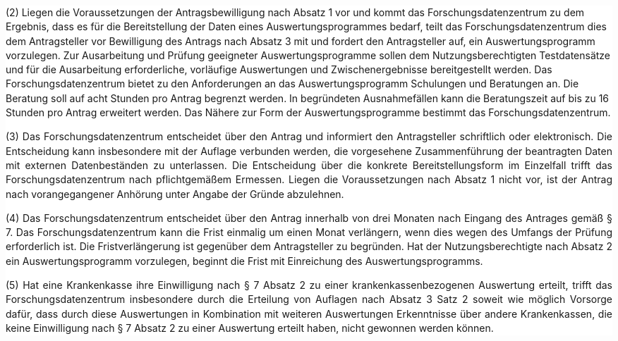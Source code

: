 (2) Liegen die Voraussetzungen der Antragsbewilligung nach Absatz 1 vor
und kommt das Forschungsdatenzentrum zu dem Ergebnis, dass es für die
Bereitstellung der Daten eines Auswertungsprogrammes bedarf, teilt das
Forschungsdatenzentrum dies dem Antragsteller vor Bewilligung des
Antrags nach Absatz 3 mit und fordert den Antragsteller auf, ein
Auswertungsprogramm vorzulegen. Zur Ausarbeitung und Prüfung geeigneter
Auswertungsprogramme sollen dem Nutzungsberechtigten Testdatensätze und
für die Ausarbeitung erforderliche, vorläufige Auswertungen und
Zwischenergebnisse bereitgestellt werden. Das Forschungsdatenzentrum
bietet zu den Anforderungen an das Auswertungsprogramm Schulungen und
Beratungen an. Die Beratung soll auf acht Stunden pro Antrag begrenzt
werden. In begründeten Ausnahmefällen kann die Beratungszeit auf bis zu
16 Stunden pro Antrag erweitert werden. Das Nähere zur Form der
Auswertungsprogramme bestimmt das Forschungsdatenzentrum.

</div>

<div class="jurAbsatz" style="text-align:justify;">

(3) Das Forschungsdatenzentrum entscheidet über den Antrag und
informiert den Antragsteller schriftlich oder elektronisch. Die
Entscheidung kann insbesondere mit der Auflage verbunden werden, die
vorgesehene Zusammenführung der beantragten Daten mit externen
Datenbeständen zu unterlassen. Die Entscheidung über die konkrete
Bereitstellungsform im Einzelfall trifft das Forschungsdatenzentrum nach
pflichtgemäßem Ermessen. Liegen die Voraussetzungen nach Absatz 1 nicht
vor, ist der Antrag nach vorangegangener Anhörung unter Angabe der
Gründe abzulehnen.

</div>

<div class="jurAbsatz" style="text-align:justify;">

(4) Das Forschungsdatenzentrum entscheidet über den Antrag innerhalb von
drei Monaten nach Eingang des Antrages gemäß § 7. Das
Forschungsdatenzentrum kann die Frist einmalig um einen Monat
verlängern, wenn dies wegen des Umfangs der Prüfung erforderlich ist.
Die Fristverlängerung ist gegenüber dem Antragsteller zu begründen. Hat
der Nutzungsberechtigte nach Absatz 2 ein Auswertungsprogramm
vorzulegen, beginnt die Frist mit Einreichung des Auswertungsprogramms.

</div>

<div class="jurAbsatz" style="text-align:justify;">

(5) Hat eine Krankenkasse ihre Einwilligung nach § 7 Absatz 2 zu einer
krankenkassenbezogenen Auswertung erteilt, trifft das
Forschungsdatenzentrum insbesondere durch die Erteilung von Auflagen
nach Absatz 3 Satz 2 soweit wie möglich Vorsorge dafür, dass durch diese
Auswertungen in Kombination mit weiteren Auswertungen Erkenntnisse über
andere Krankenkassen, die keine Einwilligung nach § 7 Absatz 2 zu einer
Auswertung erteilt haben, nicht gewonnen werden können.

</div>

</div>
